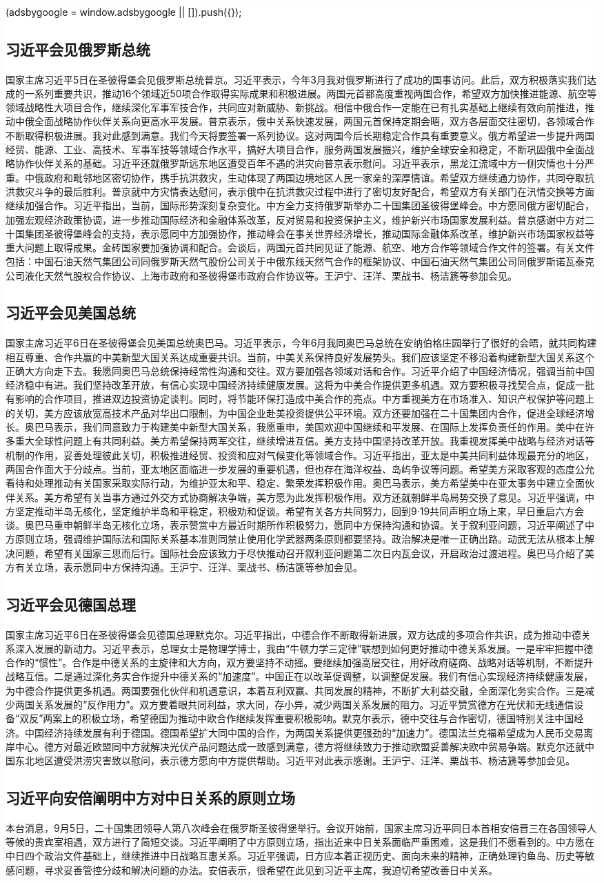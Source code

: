 


 (adsbygoogle = window.adsbygoogle || []).push({});

 
## 习近平会见俄罗斯总统


国家主席习近平5日在圣彼得堡会见俄罗斯总统普京。习近平表示，今年3月我对俄罗斯进行了成功的国事访问。此后，双方积极落实我们达成的一系列重要共识，推动16个领域近50项合作取得实际成果和积极进展。两国元首都高度重视两国合作，希望双方加快推进能源、航空等领域战略性大项目合作，继续深化军事军技合作，共同应对新威胁、新挑战。相信中俄合作一定能在已有扎实基础上继续有效向前推进，推动中俄全面战略协作伙伴关系向更高水平发展。普京表示，俄中关系快速发展，两国元首保持定期会晤，双方各层面交往密切，各领域合作不断取得积极进展。我对此感到满意。我们今天将要签署一系列协议。这对两国今后长期稳定合作具有重要意义。俄方希望进一步提升两国经贸、能源、工业、高技术、军事军技等领域合作水平，搞好大项目合作，服务两国发展振兴，维护全球安全和稳定，不断巩固俄中全面战略协作伙伴关系的基础。习近平还就俄罗斯远东地区遭受百年不遇的洪灾向普京表示慰问。习近平表示，黑龙江流域中方一侧灾情也十分严重。中俄政府和毗邻地区密切协作，携手抗洪救灾，生动体现了两国边境地区人民一家亲的深厚情谊。希望双方继续通力协作，共同夺取抗洪救灾斗争的最后胜利。普京就中方灾情表达慰问，表示俄中在抗洪救灾过程中进行了密切友好配合，希望双方有关部门在汛情交换等方面继续加强合作。习近平指出，当前，国际形势深刻复杂变化。中方全力支持俄罗斯举办二十国集团圣彼得堡峰会。中方愿同俄方密切配合，加强宏观经济政策协调，进一步推动国际经济和金融体系改革，反对贸易和投资保护主义，维护新兴市场国家发展利益。普京感谢中方对二十国集团圣彼得堡峰会的支持，表示愿同中方加强协作，推动峰会在事关世界经济增长，推动国际金融体系改革，维护新兴市场国家权益等重大问题上取得成果。金砖国家要加强协调和配合。会谈后，两国元首共同见证了能源、航空、地方合作等领域合作文件的签署。有关文件包括：中国石油天然气集团公司同俄罗斯天然气股份公司关于中俄东线天然气合作的框架协议、中国石油天然气集团公司同俄罗斯诺瓦泰克公司液化天然气股权合作协议、上海市政府和圣彼得堡市政府合作协议等。王沪宁、汪洋、栗战书、杨洁篪等参加会见。


## 习近平会见美国总统


国家主席习近平6日在圣彼得堡会见美国总统奥巴马。习近平表示，今年6月我同奥巴马总统在安纳伯格庄园举行了很好的会晤，就共同构建相互尊重、合作共赢的中美新型大国关系达成重要共识。当前，中美关系保持良好发展势头。我们应该坚定不移沿着构建新型大国关系这个正确大方向走下去。我愿同奥巴马总统保持经常性沟通和交往。双方要加强各领域对话和合作。习近平介绍了中国经济情况，强调当前中国经济稳中有进。我们坚持改革开放，有信心实现中国经济持续健康发展。这将为中美合作提供更多机遇。双方要积极寻找契合点，促成一批有影响的合作项目，推进双边投资协定谈判。同时，将节能环保打造成中美合作的亮点。中方重视美方在市场准入、知识产权保护等问题上的关切，美方应该放宽高技术产品对华出口限制，为中国企业赴美投资提供公平环境。双方还要加强在二十国集团内合作，促进全球经济增长。奥巴马表示，我们同意致力于构建美中新型大国关系，我愿重申，美国欢迎中国继续和平发展、在国际上发挥负责任的作用。美中在许多重大全球性问题上有共同利益。美方希望保持两军交往，继续增进互信。美方支持中国坚持改革开放。我重视发挥美中战略与经济对话等机制的作用，妥善处理彼此关切，积极推进经贸、投资和应对气候变化等领域合作。习近平指出，亚太是中美共同利益体现最充分的地区，两国合作面大于分歧点。当前，亚太地区面临进一步发展的重要机遇，但也存在海洋权益、岛屿争议等问题。希望美方采取客观的态度公允看待和处理推动有关国家采取实际行动，为维护亚太和平、稳定、繁荣发挥积极作用。奥巴马表示，美方希望美中在亚太事务中建立全面伙伴关系。美方希望有关当事方通过外交方式协商解决争端，美方愿为此发挥积极作用。双方还就朝鲜半岛局势交换了意见。习近平强调，中方坚定推动半岛无核化，坚定维护半岛和平稳定，积极劝和促谈。希望有关各方共同努力，回到9·19共同声明立场上来，早日重启六方会谈。奥巴马重申朝鲜半岛无核化立场，表示赞赏中方最近时期所作积极努力，愿同中方保持沟通和协调。关于叙利亚问题，习近平阐述了中方原则立场，强调维护国际法和国际关系基本准则同禁止使用化学武器两条原则都要坚持。政治解决是唯一正确出路。动武无法从根本上解决问题，希望有关国家三思而后行。国际社会应该致力于尽快推动召开叙利亚问题第二次日内瓦会议，开启政治过渡进程。奥巴马介绍了美方有关立场，表示愿同中方保持沟通。王沪宁、汪洋、栗战书、杨洁篪等参加会见。


## 习近平会见德国总理


国家主席习近平6日在圣彼得堡会见德国总理默克尔。习近平指出，中德合作不断取得新进展，双方达成的多项合作共识，成为推动中德关系深入发展的新动力。习近平表示，总理女士是物理学博士，我由“牛顿力学三定律”联想到如何更好推动中德关系发展。一是牢牢把握中德合作的“惯性”。合作是中德关系的主旋律和大方向，双方要坚持不动摇。要继续加强高层交往，用好政府磋商、战略对话等机制，不断提升战略互信。二是通过深化务实合作提升中德关系的“加速度”。中国正在以改革促调整，以调整促发展。我们有信心实现经济持续健康发展，为中德合作提供更多机遇。两国要强化伙伴和机遇意识，本着互利双赢、共同发展的精神，不断扩大利益交融，全面深化务实合作。三是减少两国关系发展的“反作用力”。双方要着眼共同利益，求大同，存小异，减少两国关系发展的阻力。习近平赞赏德方在光伏和无线通信设备“双反”两案上的积极立场，希望德国为推动中欧合作继续发挥重要积极影响。默克尔表示，德中交往与合作密切，德国特别关注中国经济。中国经济持续发展有利于德国。德国希望扩大同中国的合作，为两国关系提供更强劲的“加速力”。德国法兰克福希望成为人民币交易离岸中心。德方对最近欧盟同中方就解决光伏产品问题达成一致感到满意，德方将继续致力于推动欧盟妥善解决欧中贸易争端。默克尔还就中国东北地区遭受洪涝灾害致以慰问，表示德方愿向中方提供帮助。习近平对此表示感谢。王沪宁、汪洋、栗战书、杨洁篪等参加会见。


## 习近平向安倍阐明中方对中日关系的原则立场


本台消息，9月5日，二十国集团领导人第八次峰会在俄罗斯圣彼得堡举行。会议开始前，国家主席习近平同日本首相安倍晋三在各国领导人等候的贵宾室相遇，双方进行了简短交谈。习近平阐明了中方原则立场，指出近来中日关系面临严重困难，这是我们不愿看到的。中方愿在中日四个政治文件基础上，继续推进中日战略互惠关系。习近平强调，日方应本着正视历史、面向未来的精神，正确处理钓鱼岛、历史等敏感问题，寻求妥善管控分歧和解决问题的办法。安倍表示，很希望在此见到习近平主席，我迫切希望改善日中关系。
